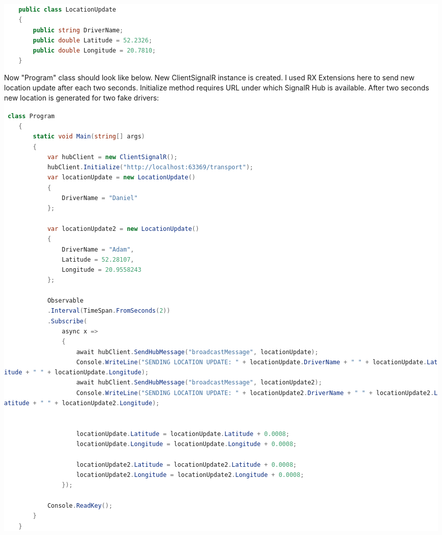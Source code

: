 ```csharp
    public class LocationUpdate
    {
        public string DriverName;
        public double Latitude = 52.2326;
        public double Longitude = 20.7810;
    }
```

Now "Program" class should look like below. New ClientSignalR instance is created. I used RX Extensions here to send new location update after each two seconds. Initialize method requires URL under which SignalR Hub is available. After two seconds new location is generated for two fake drivers:

```csharp
 class Program
    {
        static void Main(string[] args)
        {
            var hubClient = new ClientSignalR();
            hubClient.Initialize("http://localhost:63369/transport");
            var locationUpdate = new LocationUpdate()
            {
                DriverName = "Daniel"
            };

            var locationUpdate2 = new LocationUpdate()
            {
                DriverName = "Adam",
                Latitude = 52.28107,
                Longitude = 20.9558243
            };

            Observable
            .Interval(TimeSpan.FromSeconds(2))
            .Subscribe(
                async x =>
                {
                    await hubClient.SendHubMessage("broadcastMessage", locationUpdate);
                    Console.WriteLine("SENDING LOCATION UPDATE: " + locationUpdate.DriverName + " " + locationUpdate.Latitude + " " + locationUpdate.Longitude);
                    await hubClient.SendHubMessage("broadcastMessage", locationUpdate2);
                    Console.WriteLine("SENDING LOCATION UPDATE: " + locationUpdate2.DriverName + " " + locationUpdate2.Latitude + " " + locationUpdate2.Longitude);


                    locationUpdate.Latitude = locationUpdate.Latitude + 0.0008;
                    locationUpdate.Longitude = locationUpdate.Longitude + 0.0008;

                    locationUpdate2.Latitude = locationUpdate2.Latitude + 0.0008;
                    locationUpdate2.Longitude = locationUpdate2.Longitude + 0.0008;
                });

            Console.ReadKey();
        }
    }
```
